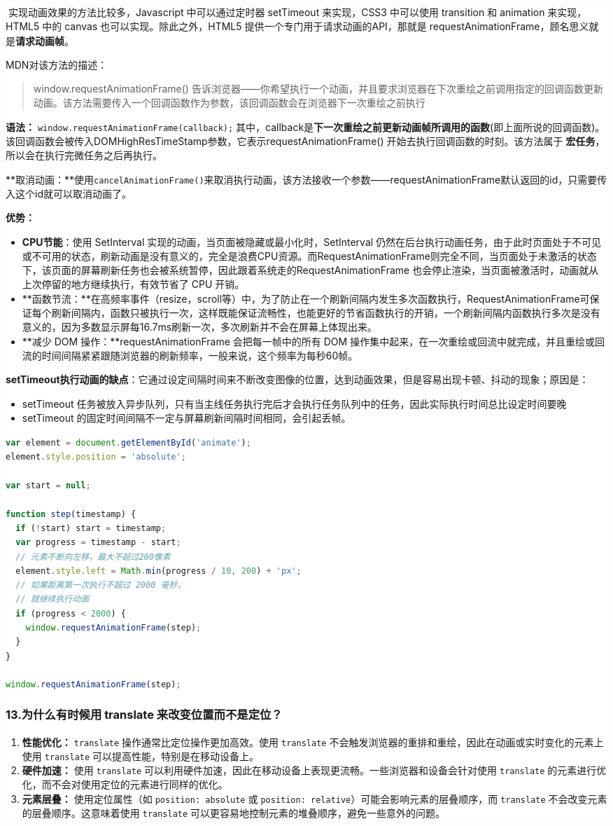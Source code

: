 ​	实现动画效果的方法比较多，Javascript 中可以通过定时器 setTimeout 来实现，CSS3 中可以使用 transition 和 animation 来实现，HTML5 中的 canvas 也可以实现。除此之外，HTML5 提供一个专门用于请求动画的API，那就是 requestAnimationFrame，顾名思义就是**请求动画帧**。

MDN对该方法的描述：

>window.requestAnimationFrame() 告诉浏览器——你希望执行一个动画，并且要求浏览器在下次重绘之前调用指定的回调函数更新动画。该方法需要传入一个回调函数作为参数，该回调函数会在浏览器下一次重绘之前执行

**语法：** `window.requestAnimationFrame(callback);`  其中，callback是**下一次重绘之前更新动画帧所调用的函数**(即上面所说的回调函数)。该回调函数会被传入DOMHighResTimeStamp参数，它表示requestAnimationFrame() 开始去执行回调函数的时刻。该方法属于 **宏任务**，所以会在执行完微任务之后再执行。

**取消动画：**使用`cancelAnimationFrame()`来取消执行动画，该方法接收一个参数——requestAnimationFrame默认返回的id，只需要传入这个id就可以取消动画了。

**优势：**

- **CPU节能**：使用 SetInterval 实现的动画，当页面被隐藏或最小化时，SetInterval 仍然在后台执行动画任务，由于此时页面处于不可见或不可用的状态，刷新动画是没有意义的，完全是浪费CPU资源。而RequestAnimationFrame则完全不同，当页面处于未激活的状态下，该页面的屏幕刷新任务也会被系统暂停，因此跟着系统走的RequestAnimationFrame 也会停止渲染，当页面被激活时，动画就从上次停留的地方继续执行，有效节省了 CPU 开销。
- **函数节流：**在高频率事件（resize，scroll等）中，为了防止在一个刷新间隔内发生多次函数执行，RequestAnimationFrame可保证每个刷新间隔内，函数只被执行一次，这样既能保证流畅性，也能更好的节省函数执行的开销，一个刷新间隔内函数执行多次是没有意义的，因为多数显示屏每16.7ms刷新一次，多次刷新并不会在屏幕上体现出来。
- **减少 DOM 操作：**requestAnimationFrame 会把每一帧中的所有 DOM 操作集中起来，在一次重绘或回流中就完成，并且重绘或回流的时间间隔紧紧跟随浏览器的刷新频率，一般来说，这个频率为每秒60帧。

**setTimeout执行动画的缺点**：它通过设定间隔时间来不断改变图像的位置，达到动画效果，但是容易出现卡顿、抖动的现象；原因是：

- setTimeout 任务被放入异步队列，只有当主线任务执行完后才会执行任务队列中的任务，因此实际执行时间总比设定时间要晚
- setTimeout 的固定时间间隔不一定与屏幕刷新间隔时间相同，会引起丢帧。

```js
var element = document.getElementById('animate');
element.style.position = 'absolute';

var start = null;

function step(timestamp) {
  if (!start) start = timestamp;
  var progress = timestamp - start;
  // 元素不断向左移，最大不超过200像素
  element.style.left = Math.min(progress / 10, 200) + 'px';
  // 如果距离第一次执行不超过 2000 毫秒，
  // 就继续执行动画
  if (progress < 2000) {
    window.requestAnimationFrame(step);
  }
}

window.requestAnimationFrame(step);
```

### 13.为什么有时候⽤ **translate** 来改变位置⽽不是定位？

1. **性能优化：** `translate` 操作通常比定位操作更加高效。使用 `translate` 不会触发浏览器的重排和重绘，因此在动画或实时变化的元素上使用 `translate` 可以提高性能，特别是在移动设备上。
2. **硬件加速：** 使用 `translate` 可以利用硬件加速，因此在移动设备上表现更流畅。一些浏览器和设备会针对使用 `translate` 的元素进行优化，而不会对使用定位的元素进行同样的优化。
3. **元素层叠：** 使用定位属性（如 `position: absolute` 或 `position: relative`）可能会影响元素的层叠顺序，而 `translate` 不会改变元素的层叠顺序。这意味着使用 `translate` 可以更容易地控制元素的堆叠顺序，避免一些意外的问题。
